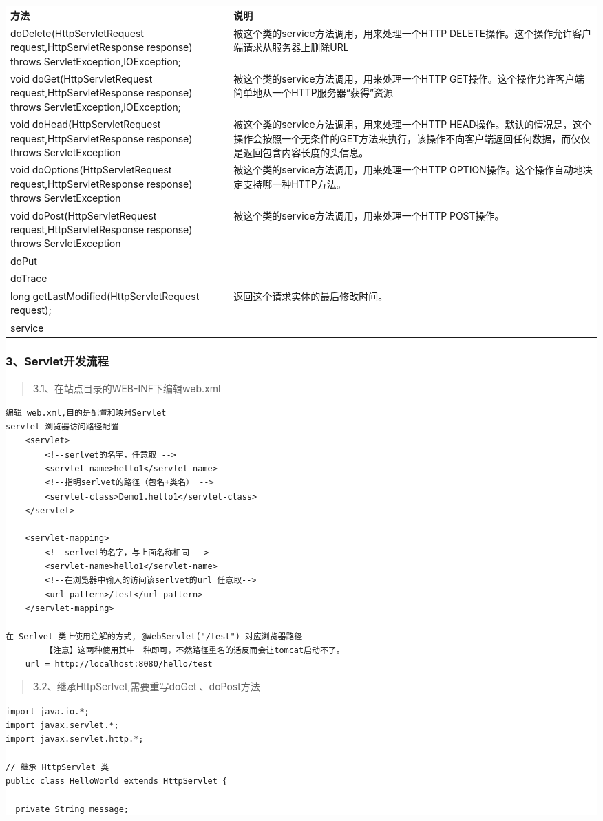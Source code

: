 
|方法|说明|
|:--|:--|
|doDelete(HttpServletRequest request,HttpServletResponse response) throws ServletException,IOException;|被这个类的service方法调用，用来处理一个HTTP DELETE操作。这个操作允许客户端请求从服务器上删除URL|
|void doGet(HttpServletRequest request,HttpServletResponse response) throws ServletException,IOException;|被这个类的service方法调用，用来处理一个HTTP GET操作。这个操作允许客户端简单地从一个HTTP服务器“获得”资源|
|void doHead(HttpServletRequest request,HttpServletResponse response) throws ServletException|被这个类的service方法调用，用来处理一个HTTP HEAD操作。默认的情况是，这个操作会按照一个无条件的GET方法来执行，该操作不向客户端返回任何数据，而仅仅是返回包含内容长度的头信息。|
|void doOptions(HttpServletRequest request,HttpServletResponse response) throws ServletException|被这个类的service方法调用，用来处理一个HTTP OPTION操作。这个操作自动地决定支持哪一种HTTP方法。|
|void doPost(HttpServletRequest request,HttpServletResponse response) throws ServletException|被这个类的service方法调用，用来处理一个HTTP POST操作。|
|doPut||
|doTrace||
|long getLastModified(HttpServletRequest request);|返回这个请求实体的最后修改时间。|
|service||

<a name="3、Servlet开发流程"></a>
### 3、Servlet开发流程 ###

> 3.1、在站点目录的WEB-INF下编辑web.xml
		
	编辑 web.xml,目的是配置和映射Servlet
	servlet 浏览器访问路径配置
		<servlet>
			<!--serlvet的名字，任意取 -->
			<servlet-name>hello1</servlet-name>
			<!--指明serlvet的路径（包名+类名） -->
			<servlet-class>Demo1.hello1</servlet-class>
		</servlet>

		<servlet-mapping>
			<!--serlvet的名字，与上面名称相同 -->
			<servlet-name>hello1</servlet-name>
			<!--在浏览器中输入的访问该serlvet的url 任意取-->
			<url-pattern>/test</url-pattern>
		</servlet-mapping>

	在 Serlvet 类上使用注解的方式, @WebServlet("/test") 对应浏览器路径
			【注意】这两种使用其中一种即可，不然路径重名的话反而会让tomcat启动不了。
		url = http://localhost:8080/hello/test

> 3.2、继承HttpSerlvet,需要重写doGet 、doPost方法
		
	import java.io.*;
	import javax.servlet.*;
	import javax.servlet.http.*;
	
	// 继承 HttpServlet 类
	public class HelloWorld extends HttpServlet {
	 
	  private String message;
	